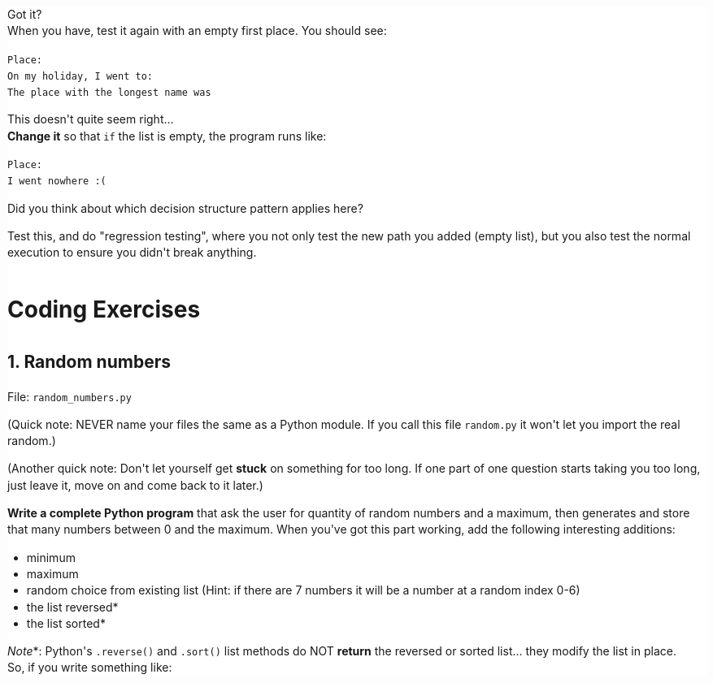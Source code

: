 Got it?  
When you have, test it again with an empty first place. You should see:

```
Place: 
On my holiday, I went to: 
The place with the longest name was 
```

This doesn't quite seem right...  
**Change it** so that `if` the list is empty, the program runs like:

```
Place: 
I went nowhere :(
```

Did you think about which decision structure pattern applies here?

Test this, and do "regression testing", where you not only test the new path you added (empty list), but you also test
the normal execution to ensure you didn't break anything.

# Coding Exercises

## 1. Random numbers

File: `random_numbers.py`

(Quick note: NEVER name your files the same as a Python module. If you call this file `random.py` it won't let you
import the real random.)

(Another quick note: Don't let yourself get **stuck** on something for too long. If one part of one question starts
taking you too long, just leave it, move on and come back to it later.)

**Write a complete Python program** that ask the user for quantity of random numbers and a maximum, then generates and
store that many numbers between 0 and the maximum. When you've got this part working, add the following interesting
additions:

- minimum
- maximum
- random choice from existing list (Hint: if there are 7 numbers it will be a number at a random index 0-6)
- the list reversed*
- the list sorted*

*Note**: Python's `.reverse()` and `.sort()` list methods do NOT **return** the reversed or sorted list... they modify
the list in place.  
So, if you write something like:
